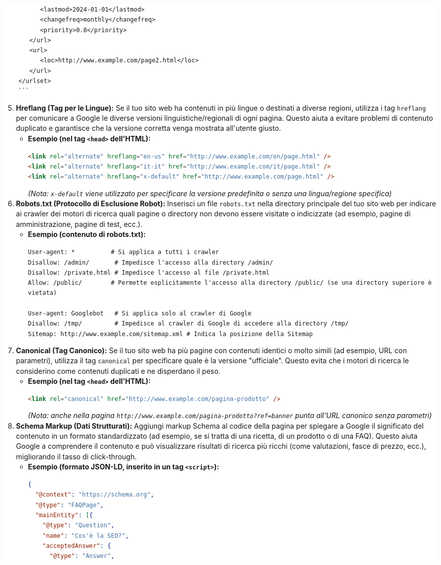               <lastmod>2024-01-01</lastmod>
              <changefreq>monthly</changefreq>
              <priority>0.8</priority>
           </url>
           <url>
              <loc>http://www.example.com/page2.html</loc>
           </url>
        </urlset>
        ```
5.  **Hreflang (Tag per le Lingue):** Se il tuo sito web ha contenuti in più lingue o destinati a diverse regioni, utilizza i tag `hreflang` per comunicare a Google le diverse versioni linguistiche/regionali di ogni pagina. Questo aiuta a evitare problemi di contenuto duplicato e garantisce che la versione corretta venga mostrata all'utente giusto.
    *   **Esempio (nel tag `<head>` dell'HTML):**
        ```html
        <link rel="alternate" hreflang="en-us" href="http://www.example.com/en/page.html" />
        <link rel="alternate" hreflang="it-it" href="http://www.example.com/it/page.html" />
        <link rel="alternate" hreflang="x-default" href="http://www.example.com/page.html" />
        ```
        *(Nota: `x-default` viene utilizzato per specificare la versione predefinita o senza una lingua/regione specifica)*
6.  **Robots.txt (Protocollo di Esclusione Robot):** Inserisci un file `robots.txt` nella directory principale del tuo sito web per indicare ai crawler dei motori di ricerca quali pagine o directory non devono essere visitate o indicizzate (ad esempio, pagine di amministrazione, pagine di test, ecc.).
    *   **Esempio (contenuto di robots.txt):**
        ```
        User-agent: *          # Si applica a tutti i crawler
        Disallow: /admin/       # Impedisce l'accesso alla directory /admin/
        Disallow: /private.html # Impedisce l'accesso al file /private.html
        Allow: /public/        # Permette esplicitamente l'accesso alla directory /public/ (se una directory superiore è vietata)

        User-agent: Googlebot   # Si applica solo al crawler di Google
        Disallow: /tmp/         # Impedisce al crawler di Google di accedere alla directory /tmp/
        Sitemap: http://www.example.com/sitemap.xml # Indica la posizione della Sitemap
        ```
7.  **Canonical (Tag Canonico):** Se il tuo sito web ha più pagine con contenuti identici o molto simili (ad esempio, URL con parametri), utilizza il tag `canonical` per specificare quale è la versione "ufficiale". Questo evita che i motori di ricerca le considerino come contenuti duplicati e ne disperdano il peso.
    *   **Esempio (nel tag `<head>` dell'HTML):**
        ```html
        <link rel="canonical" href="http://www.example.com/pagina-prodotto" />
        ```
        *(Nota: anche nella pagina `http://www.example.com/pagina-prodotto?ref=banner` punta all'URL canonico senza parametri)*
8.  **Schema Markup (Dati Strutturati):** Aggiungi markup Schema al codice della pagina per spiegare a Google il significato del contenuto in un formato standardizzato (ad esempio, se si tratta di una ricetta, di un prodotto o di una FAQ). Questo aiuta Google a comprendere il contenuto e può visualizzare risultati di ricerca più ricchi (come valutazioni, fasce di prezzo, ecc.), migliorando il tasso di click-through.
    *   **Esempio (formato JSON-LD, inserito in un tag `<script>`):**
        ```json
        {
          "@context": "https://schema.org",
          "@type": "FAQPage",
          "mainEntity": [{
            "@type": "Question",
            "name": "Cos'è la SEO?",
            "acceptedAnswer": {
              "@type": "Answer",